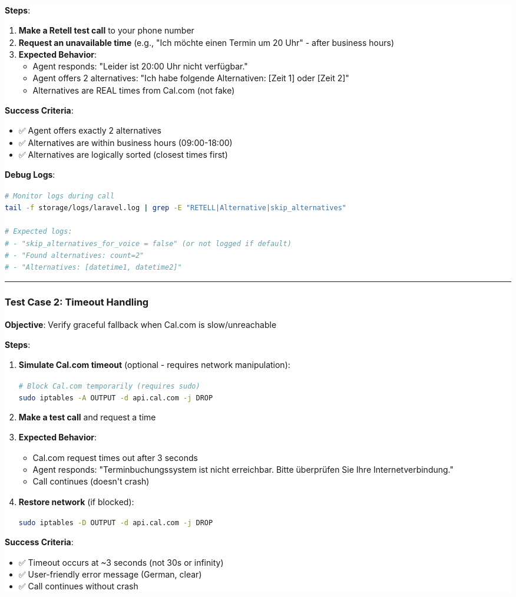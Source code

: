 **Steps**:

1. **Make a Retell test call** to your phone number
2. **Request an unavailable time** (e.g., "Ich möchte einen Termin um 20 Uhr" - after business hours)
3. **Expected Behavior**:
   - Agent responds: "Leider ist 20:00 Uhr nicht verfügbar."
   - Agent offers 2 alternatives: "Ich habe folgende Alternativen: [Zeit 1] oder [Zeit 2]"
   - Alternatives are REAL times from Cal.com (not fake)

**Success Criteria**:
- ✅ Agent offers exactly 2 alternatives
- ✅ Alternatives are within business hours (09:00-18:00)
- ✅ Alternatives are logically sorted (closest times first)

**Debug Logs**:

```bash
# Monitor logs during call
tail -f storage/logs/laravel.log | grep -E "RETELL|Alternative|skip_alternatives"

# Expected logs:
# - "skip_alternatives_for_voice = false" (or not logged if default)
# - "Found alternatives: count=2"
# - "Alternatives: [datetime1, datetime2]"
```

---

### Test Case 2: Timeout Handling

**Objective**: Verify graceful fallback when Cal.com is slow/unreachable

**Steps**:

1. **Simulate Cal.com timeout** (optional - requires network manipulation):
   ```bash
   # Block Cal.com temporarily (requires sudo)
   sudo iptables -A OUTPUT -d api.cal.com -j DROP
   ```

2. **Make a test call** and request a time
3. **Expected Behavior**:
   - Cal.com request times out after 3 seconds
   - Agent responds: "Terminbuchungssystem ist nicht erreichbar. Bitte überprüfen Sie Ihre Internetverbindung."
   - Call continues (doesn't crash)

4. **Restore network** (if blocked):
   ```bash
   sudo iptables -D OUTPUT -d api.cal.com -j DROP
   ```

**Success Criteria**:
- ✅ Timeout occurs at ~3 seconds (not 30s or infinity)
- ✅ User-friendly error message (German, clear)
- ✅ Call continues without crash
